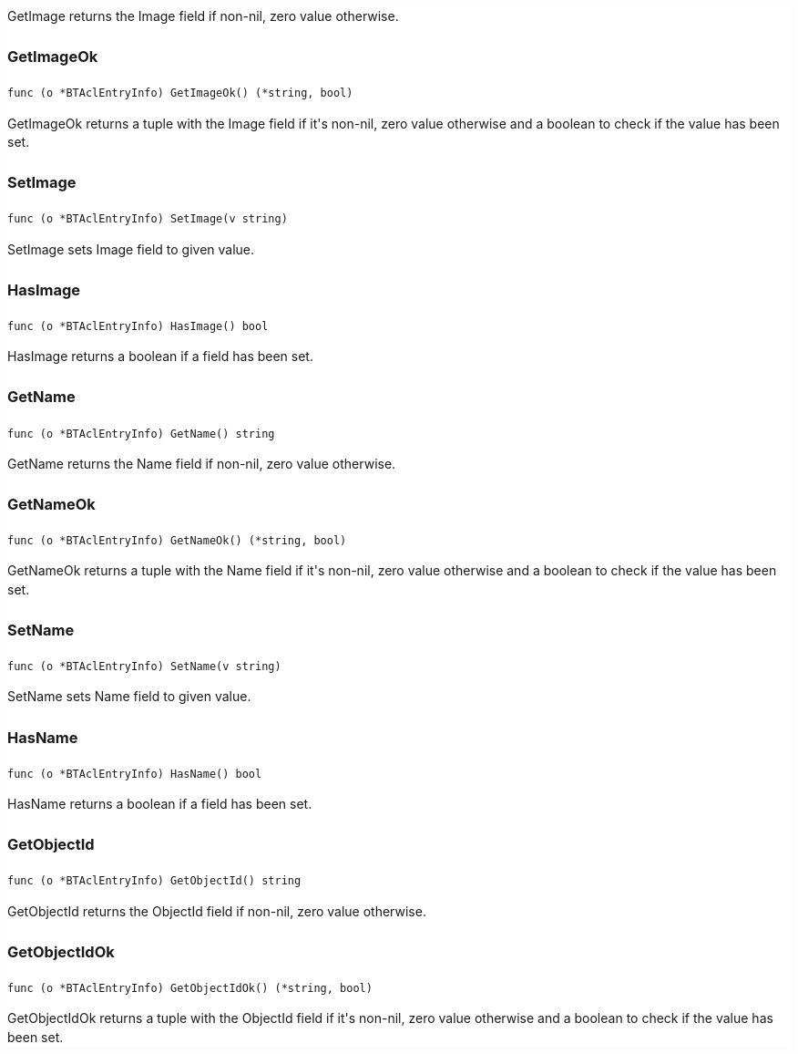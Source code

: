 GetImage returns the Image field if non-nil, zero value otherwise.

### GetImageOk

`func (o *BTAclEntryInfo) GetImageOk() (*string, bool)`

GetImageOk returns a tuple with the Image field if it's non-nil, zero value otherwise
and a boolean to check if the value has been set.

### SetImage

`func (o *BTAclEntryInfo) SetImage(v string)`

SetImage sets Image field to given value.

### HasImage

`func (o *BTAclEntryInfo) HasImage() bool`

HasImage returns a boolean if a field has been set.

### GetName

`func (o *BTAclEntryInfo) GetName() string`

GetName returns the Name field if non-nil, zero value otherwise.

### GetNameOk

`func (o *BTAclEntryInfo) GetNameOk() (*string, bool)`

GetNameOk returns a tuple with the Name field if it's non-nil, zero value otherwise
and a boolean to check if the value has been set.

### SetName

`func (o *BTAclEntryInfo) SetName(v string)`

SetName sets Name field to given value.

### HasName

`func (o *BTAclEntryInfo) HasName() bool`

HasName returns a boolean if a field has been set.

### GetObjectId

`func (o *BTAclEntryInfo) GetObjectId() string`

GetObjectId returns the ObjectId field if non-nil, zero value otherwise.

### GetObjectIdOk

`func (o *BTAclEntryInfo) GetObjectIdOk() (*string, bool)`

GetObjectIdOk returns a tuple with the ObjectId field if it's non-nil, zero value otherwise
and a boolean to check if the value has been set.
